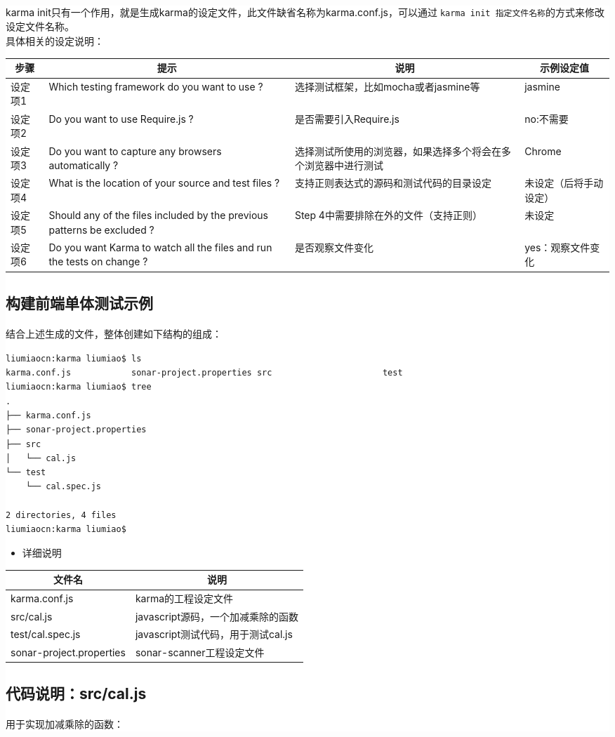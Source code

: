 karma init只有一个作用，就是生成karma的设定文件，此文件缺省名称为karma.conf.js，可以通过 `karma init 指定文件名称`的方式来修改设定文件名称。  
具体相关的设定说明：

步骤   | 提示                                                                      | 说明                              | 示例设定值      
---- | ----------------------------------------------------------------------- | ------------------------------- | -----------
设定项1 | Which testing framework do you want to use ?                            | 选择测试框架，比如mocha或者jasmine等        | jasmine    
设定项2 | Do you want to use Require.js ?                                         | 是否需要引入Require.js                | no:不需要     
设定项3 | Do you want to capture any browsers automatically ?                     | 选择测试所使用的浏览器，如果选择多个将会在多个浏览器中进行测试 | Chrome     
设定项4 | What is the location of your source and test files ?                    | 支持正则表达式的源码和测试代码的目录设定            | 未设定（后将手动设定）
设定项5 | Should any of the files included by the previous patterns be excluded ? | Step 4中需要排除在外的文件（支持正则）          | 未设定        
设定项6 | Do you want Karma to watch all the files and run the tests on change ?  | 是否观察文件变化                        | yes：观察文件变化 

## 构建前端单体测试示例

结合上述生成的文件，整体创建如下结构的组成：

```has-numbering
liumiaocn:karma liumiao$ ls
karma.conf.js            sonar-project.properties src                      test
liumiaocn:karma liumiao$ tree
.
├── karma.conf.js
├── sonar-project.properties
├── src
│   └── cal.js
└── test
    └── cal.spec.js

2 directories, 4 files
liumiaocn:karma liumiao$
```

* 详细说明

文件名                      | 说明                       
------------------------ | -------------------------
karma.conf.js            | karma的工程设定文件             
src/cal.js               | javascript源码，一个加减乘除的函数   
test/cal.spec.js         | javascript测试代码，用于测试cal.js
sonar-project.properties | sonar-scanner工程设定文件      

## 代码说明：src/cal.js

用于实现加减乘除的函数：
